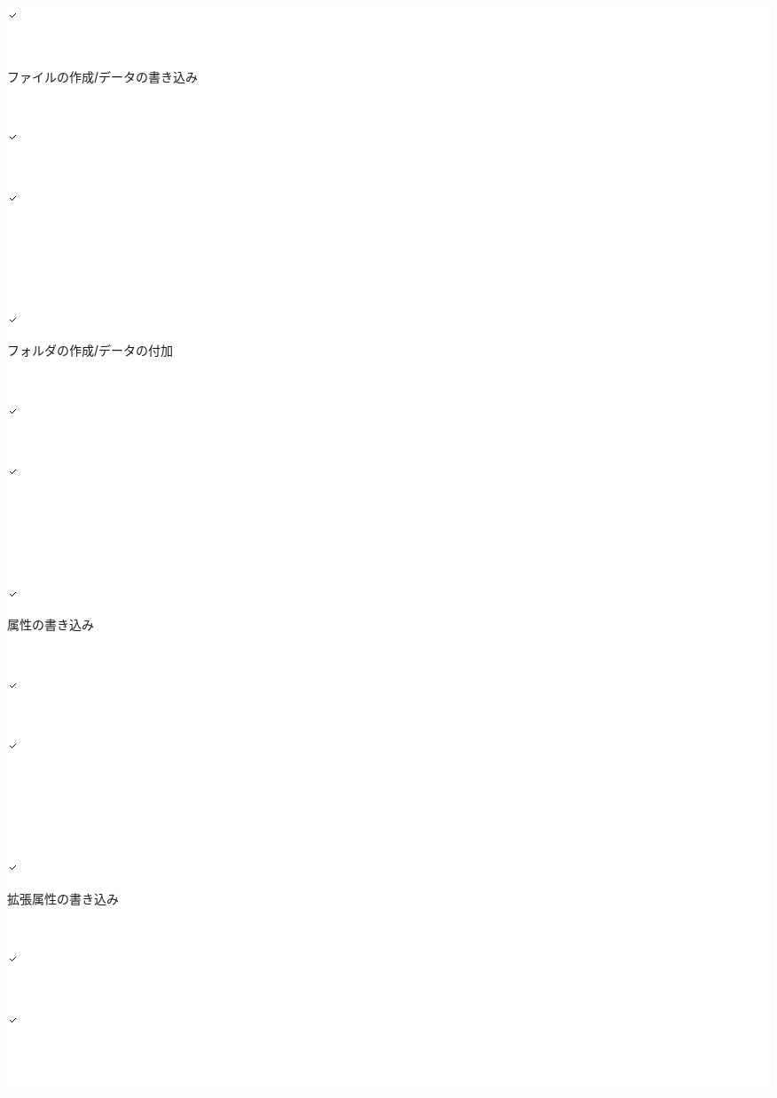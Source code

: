 <p><img src="images/Dd277443.check(ja-jp,TechNet.10).gif" /></p></td>
<td style="border:1px solid black;"><p> </p></td>
</tr>  
<tr class="odd">
<td style="border:1px solid black;"><p>ファイルの作成/データの書き込み</p></td>
<td style="border:1px solid black;"> 
<p><img src="images/Dd277443.check(ja-jp,TechNet.10).gif" /></p></td>
<td style="border:1px solid black;"> 
<p><img src="images/Dd277443.check(ja-jp,TechNet.10).gif" /></p></td>
<td style="border:1px solid black;"><p> </p></td>
<td style="border:1px solid black;"><p> </p></td>
<td style="border:1px solid black;"> 
<p><img src="images/Dd277443.check(ja-jp,TechNet.10).gif" /></p></td>
</tr>
<tr class="even">
<td style="border:1px solid black;"><p>フォルダの作成/データの付加</p></td>
<td style="border:1px solid black;"> 
<p><img src="images/Dd277443.check(ja-jp,TechNet.10).gif" /></p></td>
<td style="border:1px solid black;"> 
<p><img src="images/Dd277443.check(ja-jp,TechNet.10).gif" /></p></td>
<td style="border:1px solid black;"><p> </p></td>
<td style="border:1px solid black;"><p> </p></td>
<td style="border:1px solid black;"> 
<p><img src="images/Dd277443.check(ja-jp,TechNet.10).gif" /></p></td>
</tr>
<tr class="odd">
<td style="border:1px solid black;"><p>属性の書き込み</p></td>
<td style="border:1px solid black;"> 
<p><img src="images/Dd277443.check(ja-jp,TechNet.10).gif" /></p></td>
<td style="border:1px solid black;"> 
<p><img src="images/Dd277443.check(ja-jp,TechNet.10).gif" /></p></td>
<td style="border:1px solid black;"><p> </p></td>
<td style="border:1px solid black;"><p> </p></td>
<td style="border:1px solid black;"> 
<p><img src="images/Dd277443.check(ja-jp,TechNet.10).gif" /></p></td>
</tr>
<tr class="even">
<td style="border:1px solid black;"><p>拡張属性の書き込み</p></td>
<td style="border:1px solid black;"> 
<p><img src="images/Dd277443.check(ja-jp,TechNet.10).gif" /></p></td>
<td style="border:1px solid black;"> 
<p><img src="images/Dd277443.check(ja-jp,TechNet.10).gif" /></p></td>
<td style="border:1px solid black;"><p> </p></td>
<td style="border:1px solid black;"><p> </p></td>